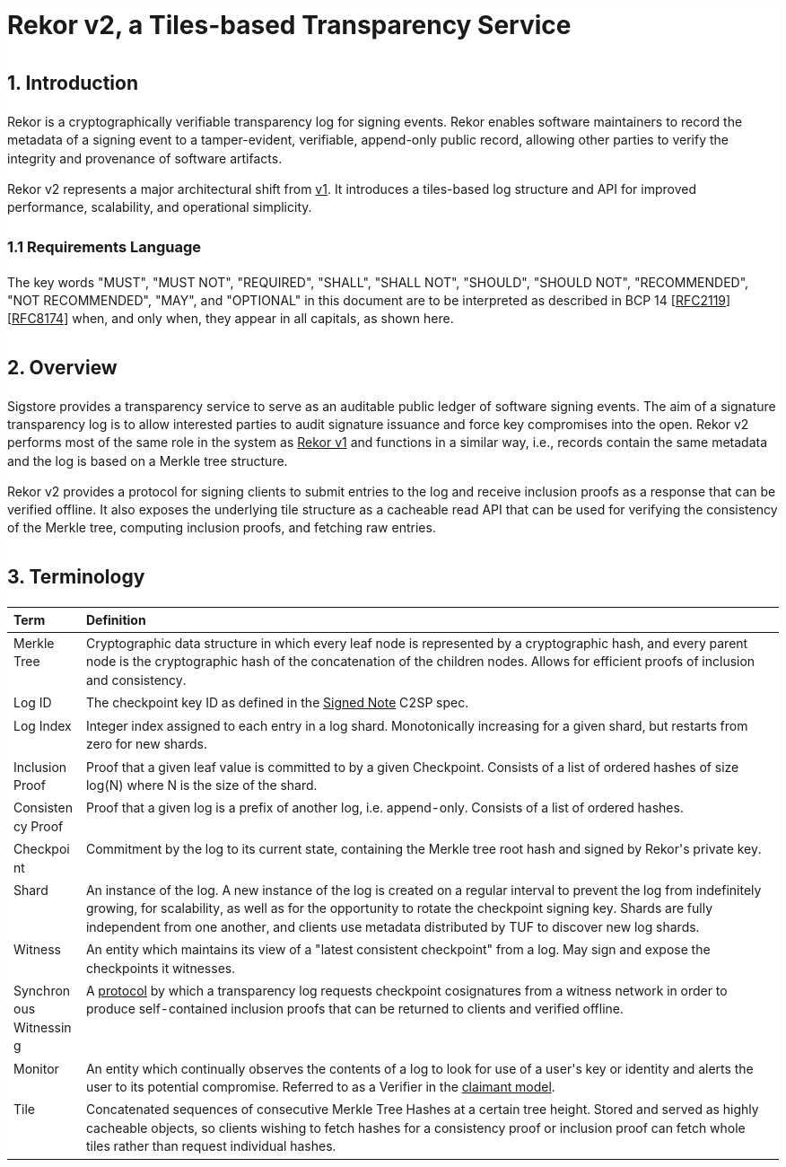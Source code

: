 # Rekor v2, a Tiles-based Transparency Service

## 1. Introduction

Rekor is a cryptographically verifiable transparency log for signing events.
Rekor enables software maintainers to record the metadata of a signing event to
a tamper-evident, verifiable, append-only public record, allowing other parties
to verify the integrity and provenance of software artifacts.

Rekor v2 represents a major architectural shift from [v1](./rekor-spec.md). It
introduces a tiles-based log structure and API for improved performance,
scalability, and operational simplicity.

### 1.1 Requirements Language

The key words "MUST", "MUST NOT", "REQUIRED", "SHALL", "SHALL NOT", "SHOULD",
"SHOULD NOT", "RECOMMENDED", "NOT RECOMMENDED", "MAY", and "OPTIONAL" in this
document are to be interpreted as described in BCP 14
\[[RFC2119](https://www.rfc-editor.org/info/rfc2119)\]
\[[RFC8174](https://www.rfc-editor.org/info/rfc8174)\] when, and only when, they
appear in all capitals, as shown here.

## 2. Overview

Sigstore provides a transparency service to serve as an auditable public ledger
of software signing events. The aim of a signature transparency log is to allow
interested parties to audit signature issuance and force key compromises into
the open. Rekor v2 performs most of the same role in the system as [Rekor
v1](./rekor-spec.md) and functions in a similar way, i.e., records contain the
same metadata and the log is based on a Merkle tree structure.

Rekor v2 provides a protocol for signing clients to submit entries to the log
and receive inclusion proofs as a response that can be verified offline. It also
exposes the underlying tile structure as a cacheable read API that can be used for
verifying the consistency of the Merkle tree, computing inclusion proofs, and
fetching raw entries.

## 3. Terminology

| Term | Definition |
| :---- | :---- |
| Merkle Tree | Cryptographic data structure in which every leaf node is represented by a cryptographic hash, and every parent node is the cryptographic hash of the concatenation of the children nodes. Allows for efficient proofs of inclusion and consistency. |
| Log ID | The checkpoint key ID as defined in the [Signed Note](https://github.com/C2SP/C2SP/blob/main/signed-note.md#signatures) C2SP spec. |
| Log Index | Integer index assigned to each entry in a log shard. Monotonically increasing for a given shard, but restarts from zero for new shards.  |
| Inclusion Proof | Proof that a given leaf value is committed to by a given Checkpoint. Consists of a list of ordered hashes of size log(N) where N is the size of the shard. |
| Consistency Proof | Proof that a given log is a prefix of another log, i.e. append-only. Consists of a list of ordered hashes. |
| Checkpoint | Commitment by the log to its current state, containing the Merkle tree root hash and signed by Rekor's private key. |
| Shard | An instance of the log. A new instance of the log is created on a regular interval to prevent the log from indefinitely growing, for scalability, as well as for the opportunity to rotate the checkpoint signing key. Shards are fully independent from one another, and clients use metadata distributed by TUF to discover new log shards. |
| Witness | An entity which maintains its view of a "latest consistent checkpoint" from a log. May sign and expose the checkpoints it witnesses. |
| Synchronous Witnessing | A [protocol](https://github.com/C2SP/C2SP/blob/main/tlog-witness.md) by which a transparency log requests checkpoint cosignatures from a witness network in order to produce self-contained inclusion proofs that can be returned to clients and verified offline. |
| Monitor | An entity which continually observes the contents of a log to look for use of a user's key or identity and alerts the user to its potential compromise. Referred to as a Verifier in the [claimant model](https://github.com/sigstore/community/tree/main/docs/claimantmodel#rekor-identity-based-signature).
| Tile | Concatenated sequences of consecutive Merkle Tree Hashes at a certain tree height. Stored and served as highly cacheable objects, so clients wishing to fetch hashes for a consistency proof or inclusion proof can fetch whole tiles rather than request individual hashes. |
